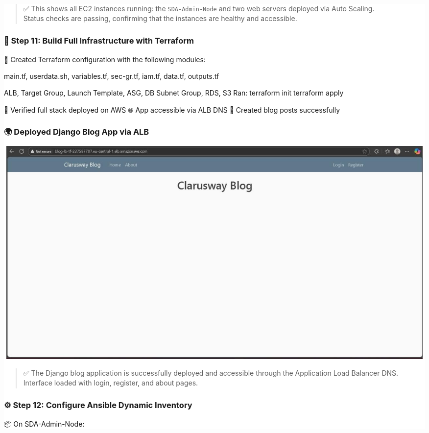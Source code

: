> ✅ This shows all EC2 instances running: the `SDA-Admin-Node` and two web servers deployed via Auto Scaling.  
> Status checks are passing, confirming that the instances are healthy and accessible.


### 🧱 Step 11: Build Full Infrastructure with Terraform
🎯 Created Terraform configuration with the following modules:

main.tf, userdata.sh, variables.tf, sec-gr.tf, iam.tf, data.tf, outputs.tf

ALB, Target Group, Launch Template, ASG, DB Subnet Group, RDS, S3
Ran:
terraform init
terraform apply

📸 Verified full stack deployed on AWS
🌐 App accessible via ALB DNS
📝 Created blog posts successfully

### 🌍 Deployed Django Blog App via ALB

<p align="center">
  <img src="images/django-blog-homepage-alb.png" alt="Clarusway Blog App Running on ALB" width="850"/>
</p>

> ✅ The Django blog application is successfully deployed and accessible through the Application Load Balancer DNS.  
> Interface loaded with login, register, and about pages.


### ⚙️ Step 12: Configure Ansible Dynamic Inventory
📦 On SDA-Admin-Node:
